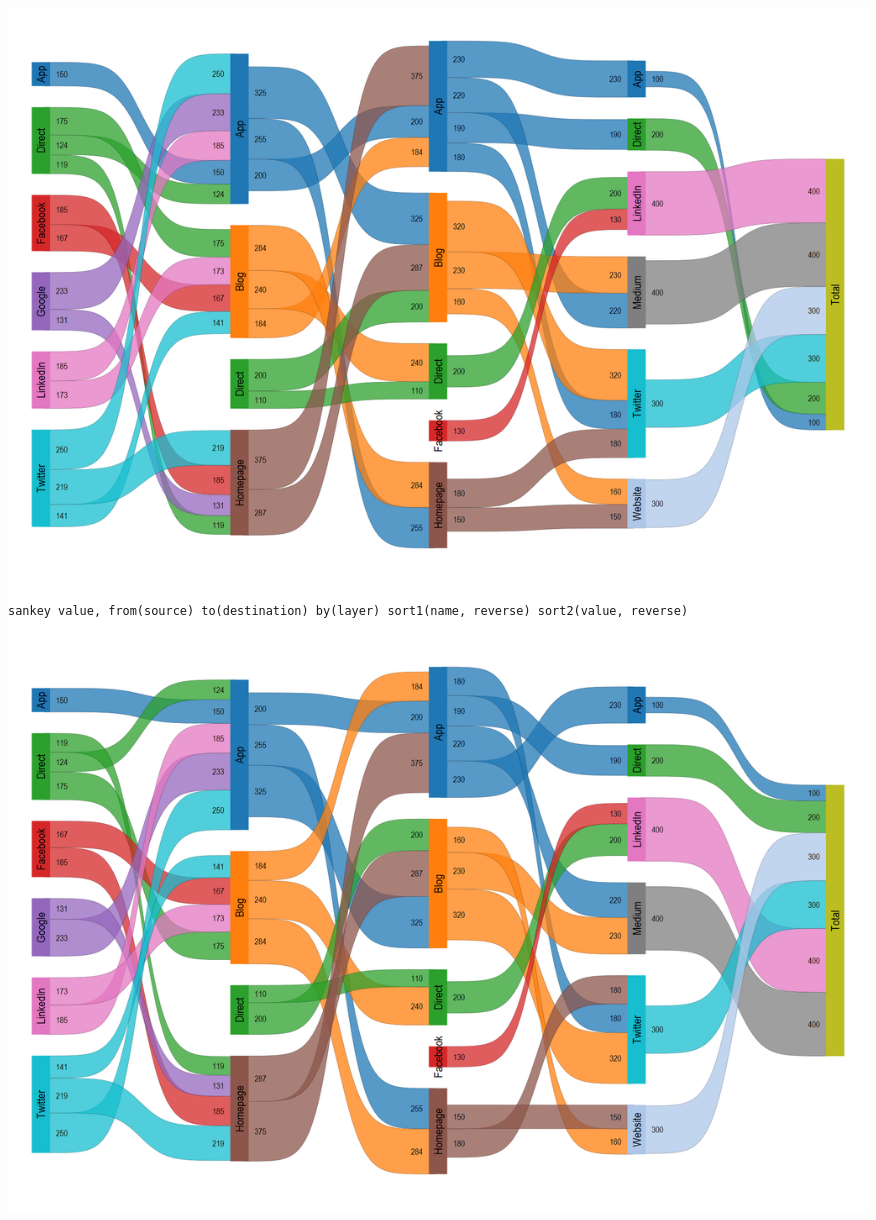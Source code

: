 <img src="/figures/sankey5_2_2.png" width="100%">

```
sankey value, from(source) to(destination) by(layer) sort1(name, reverse) sort2(value, reverse) 
```

<img src="/figures/sankey5_2_3.png" width="100%">